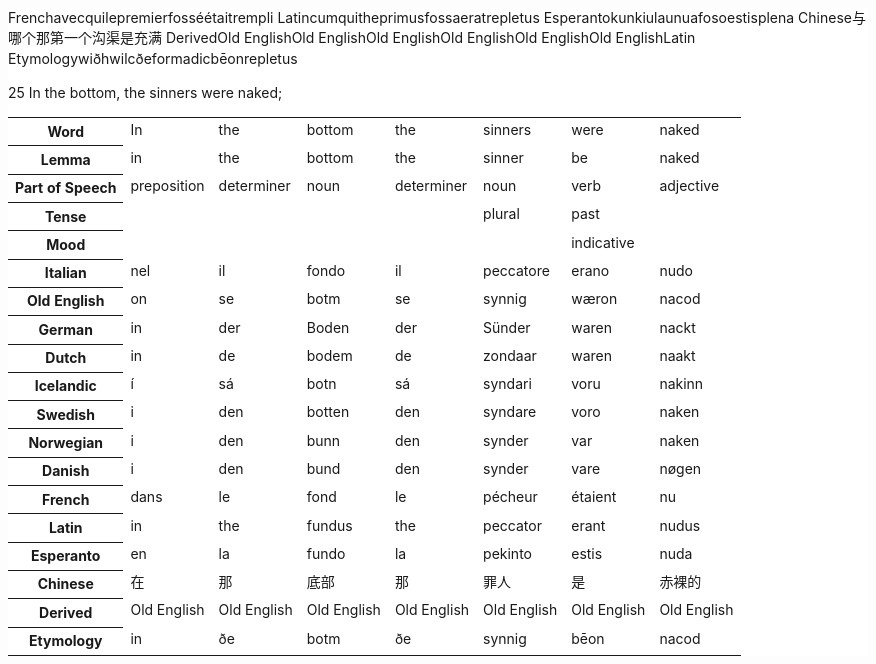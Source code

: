 <tr><th>French</th><td>avec</td><td>qui</td><td>le</td><td>premier</td><td>fossé</td><td>était</td><td>rempli</td></tr>
<tr><th>Latin</th><td>cum</td><td>qui</td><td>the</td><td>primus</td><td>fossa</td><td>erat</td><td>repletus</td></tr>
<tr><th>Esperanto</th><td>kun</td><td>kiu</td><td>la</td><td>unua</td><td>foso</td><td>estis</td><td>plena</td></tr>
<tr><th>Chinese</th><td>与</td><td>哪个</td><td>那</td><td>第一个</td><td>沟渠</td><td>是</td><td>充满</td></tr>
<tr><th>Derived</th><td>Old English</td><td>Old English</td><td>Old English</td><td>Old English</td><td>Old English</td><td>Old English</td><td>Latin</td></tr>
<tr><th>Etymology</th><td>wið</td><td>hwilc</td><td>ðe</td><td>forma</td><td>dic</td><td>bēon</td><td>repletus</td></tr>
</table>

25 In the bottom, the sinners were naked;

<table>
<tr><th>Word</th><td>In</td><td>the</td><td>bottom</td><td>the</td><td>sinners</td><td>were</td><td>naked</td></tr>
<tr><th>Lemma</th><td>in</td><td>the</td><td>bottom</td><td>the</td><td>sinner</td><td>be</td><td>naked</td></tr>
<tr><th>Part of Speech</th><td>preposition</td><td>determiner</td><td>noun</td><td>determiner</td><td>noun</td><td>verb</td><td>adjective</td></tr>
<tr><th>Tense</th><td></td><td></td><td></td><td></td><td>plural</td><td>past</td><td></td></tr>
<tr><th>Mood</th><td></td><td></td><td></td><td></td><td></td><td>indicative</td><td></td></tr>
<tr><th>Italian</th><td>nel</td><td>il</td><td>fondo</td><td>il</td><td>peccatore</td><td>erano</td><td>nudo</td></tr>
<tr><th>Old English</th><td>on</td><td>se</td><td>botm</td><td>se</td><td>synnig</td><td>wæron</td><td>nacod</td></tr>
<tr><th>German</th><td>in</td><td>der</td><td>Boden</td><td>der</td><td>Sünder</td><td>waren</td><td>nackt</td></tr>
<tr><th>Dutch</th><td>in</td><td>de</td><td>bodem</td><td>de</td><td>zondaar</td><td>waren</td><td>naakt</td></tr>
<tr><th>Icelandic</th><td>í</td><td>sá</td><td>botn</td><td>sá</td><td>syndari</td><td>voru</td><td>nakinn</td></tr>
<tr><th>Swedish</th><td>i</td><td>den</td><td>botten</td><td>den</td><td>syndare</td><td>voro</td><td>naken</td></tr>
<tr><th>Norwegian</th><td>i</td><td>den</td><td>bunn</td><td>den</td><td>synder</td><td>var</td><td>naken</td></tr>
<tr><th>Danish</th><td>i</td><td>den</td><td>bund</td><td>den</td><td>synder</td><td>vare</td><td>nøgen</td></tr>
<tr><th>French</th><td>dans</td><td>le</td><td>fond</td><td>le</td><td>pécheur</td><td>étaient</td><td>nu</td></tr>
<tr><th>Latin</th><td>in</td><td>the</td><td>fundus</td><td>the</td><td>peccator</td><td>erant</td><td>nudus</td></tr>
<tr><th>Esperanto</th><td>en</td><td>la</td><td>fundo</td><td>la</td><td>pekinto</td><td>estis</td><td>nuda</td></tr>
<tr><th>Chinese</th><td>在</td><td>那</td><td>底部</td><td>那</td><td>罪人</td><td>是</td><td>赤裸的</td></tr>
<tr><th>Derived</th><td>Old English</td><td>Old English</td><td>Old English</td><td>Old English</td><td>Old English</td><td>Old English</td><td>Old English</td></tr>
<tr><th>Etymology</th><td>in</td><td>ðe</td><td>botm</td><td>ðe</td><td>synnig</td><td>bēon</td><td>nacod</td></tr>
</table>
